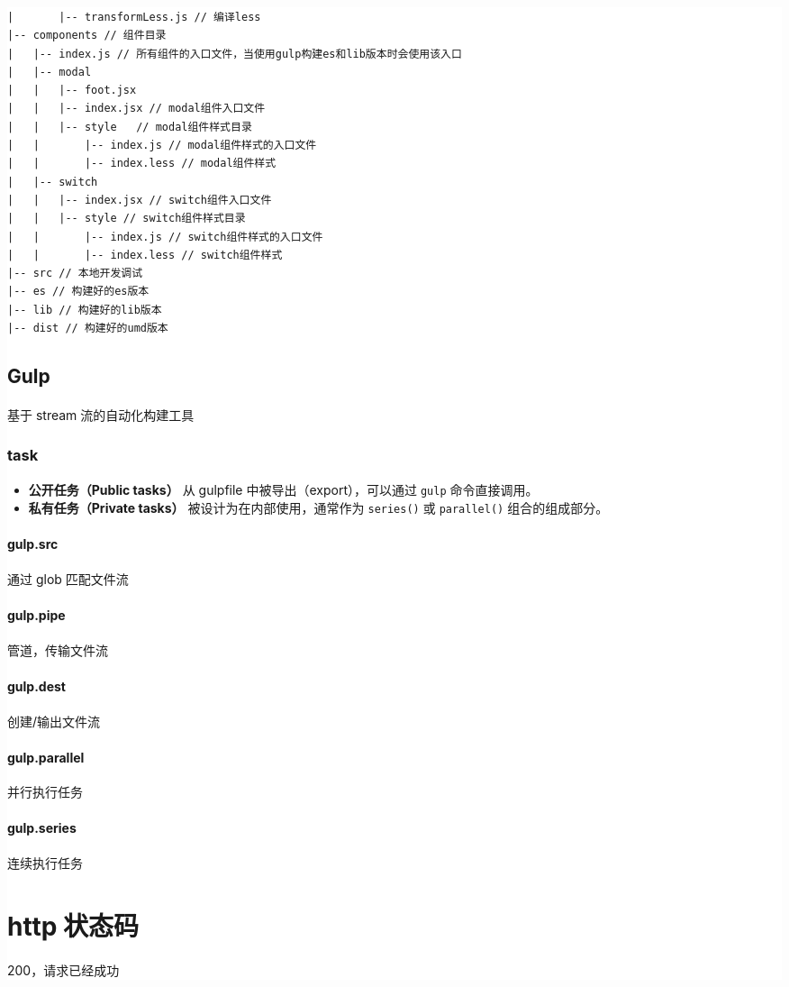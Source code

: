 ```
|       |-- transformLess.js // 编译less
|-- components // 组件目录
|   |-- index.js // 所有组件的入口文件，当使用gulp构建es和lib版本时会使用该入口
|   |-- modal
|   |   |-- foot.jsx
|   |   |-- index.jsx // modal组件入口文件
|   |   |-- style	// modal组件样式目录
|   |       |-- index.js // modal组件样式的入口文件
|   |       |-- index.less // modal组件样式
|   |-- switch
|   |   |-- index.jsx // switch组件入口文件
|   |   |-- style // switch组件样式目录
|   |       |-- index.js // switch组件样式的入口文件
|   |       |-- index.less // switch组件样式
|-- src // 本地开发调试
|-- es // 构建好的es版本
|-- lib // 构建好的lib版本
|-- dist // 构建好的umd版本
```

## Gulp

基于 stream 流的自动化构建工具

### task

- **公开任务（Public tasks）** 从 gulpfile 中被导出（export），可以通过 `gulp` 命令直接调用。
- **私有任务（Private tasks）** 被设计为在内部使用，通常作为 `series()` 或 `parallel()` 组合的组成部分。

#### gulp.src

通过 glob 匹配文件流

#### gulp.pipe

管道，传输文件流

#### gulp.dest

创建/输出文件流

#### gulp.parallel

并行执行任务

#### gulp.series

连续执行任务

# http 状态码

200，请求已经成功
